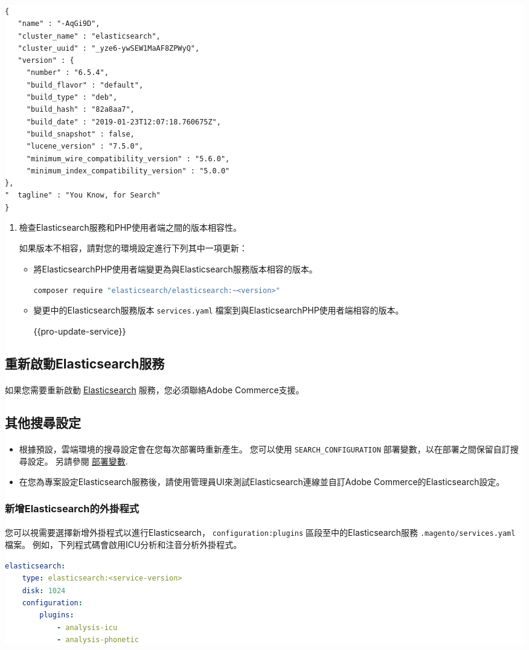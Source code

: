    ```terminal
   {
      "name" : "-AqGi9D",
      "cluster_name" : "elasticsearch",
      "cluster_uuid" : "_yze6-ywSEW1MaAF8ZPWyQ",
      "version" : {
        "number" : "6.5.4",
        "build_flavor" : "default",
        "build_type" : "deb",
        "build_hash" : "82a8aa7",
        "build_date" : "2019-01-23T12:07:18.760675Z",
        "build_snapshot" : false,
        "lucene_version" : "7.5.0",
        "minimum_wire_compatibility_version" : "5.6.0",
        "minimum_index_compatibility_version" : "5.0.0"
   },
   "  tagline" : "You Know, for Search"
   }
   ```

1. 檢查Elasticsearch服務和PHP使用者端之間的版本相容性。

   如果版本不相容，請對您的環境設定進行下列其中一項更新：

   - 將ElasticsearchPHP使用者端變更為與Elasticsearch服務版本相容的版本。

     ```bash
     composer require "elasticsearch/elasticsearch:~<version>"
     ```

   - 變更中的Elasticsearch服務版本 `services.yaml` 檔案到與ElasticsearchPHP使用者端相容的版本。

     {{pro-update-service}}

## 重新啟動Elasticsearch服務

如果您需要重新啟動 [Elasticsearch](https://www.elastic.co) 服務，您必須聯絡Adobe Commerce支援。

## 其他搜尋設定

- 根據預設，雲端環境的搜尋設定會在您每次部署時重新產生。 您可以使用 `SEARCH_CONFIGURATION` 部署變數，以在部署之間保留自訂搜尋設定。 另請參閱 [部署變數](../environment/variables-deploy.md#search_configuration).

- 在您為專案設定Elasticsearch服務後，請使用管理員UI來測試Elasticsearch連線並自訂Adobe Commerce的Elasticsearch設定。

### 新增Elasticsearch的外掛程式

您可以視需要選擇新增外掛程式以進行Elasticsearch， `configuration:plugins` 區段至中的Elasticsearch服務 `.magento/services.yaml` 檔案。 例如，下列程式碼會啟用ICU分析和注音分析外掛程式。

```yaml
elasticsearch:
    type: elasticsearch:<service-version>
    disk: 1024
    configuration:
        plugins:
            - analysis-icu
            - analysis-phonetic
```
